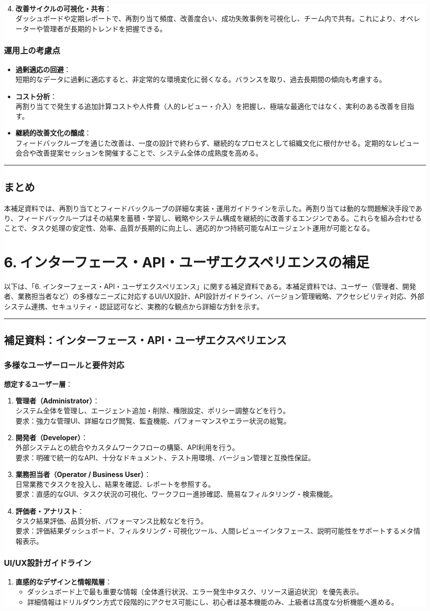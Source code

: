 4. **改善サイクルの可視化・共有**：  
   ダッシュボードや定期レポートで、再割り当て頻度、改善度合い、成功失敗事例を可視化し、チーム内で共有。これにより、オペレーターや管理者が長期的トレンドを把握できる。

### 運用上の考慮点

- **過剰適応の回避**：  
  短期的なデータに過剰に適応すると、非定常的な環境変化に弱くなる。バランスを取り、過去長期間の傾向も考慮する。

- **コスト分析**：  
  再割り当てで発生する追加計算コストや人件費（人的レビュー・介入）を把握し、極端な最適化ではなく、実利のある改善を目指す。

- **継続的改善文化の醸成**：  
  フィードバックループを通じた改善は、一度の設計で終わらず、継続的なプロセスとして組織文化に根付かせる。定期的なレビュー会合や改善提案セッションを開催することで、システム全体の成熟度を高める。

---

## まとめ

本補足資料では、再割り当てとフィードバックループの詳細な実装・運用ガイドラインを示した。再割り当ては動的な問題解決手段であり、フィードバックループはその結果を蓄積・学習し、戦略やシステム構成を継続的に改善するエンジンである。これらを組み合わせることで、タスク処理の安定性、効率、品質が長期的に向上し、適応的かつ持続可能なAIエージェント運用が可能となる。

# 6. インターフェース・API・ユーザエクスペリエンスの補足

以下は、「6. インターフェース・API・ユーザエクスペリエンス」に関する補足資料である。本補足資料では、ユーザー（管理者、開発者、業務担当者など）の多様なニーズに対応するUI/UX設計、API設計ガイドライン、バージョン管理戦略、アクセシビリティ対応、外部システム連携、セキュリティ・認証認可など、実務的な観点から詳細な方針を示す。

---

## 補足資料：インターフェース・API・ユーザエクスペリエンス

### 多様なユーザーロールと要件対応

**想定するユーザー層**：  
1. **管理者（Administrator）**：  
   システム全体を管理し、エージェント追加・削除、権限設定、ポリシー調整などを行う。  
   要求：強力な管理UI、詳細なログ閲覧、監査機能、パフォーマンスやエラー状況の総覧。

2. **開発者（Developer）**：  
   外部システムとの統合やカスタムワークフローの構築、API利用を行う。  
   要求：明確で統一的なAPI、十分なドキュメント、テスト用環境、バージョン管理と互換性保証。

3. **業務担当者（Operator / Business User）**：  
   日常業務でタスクを投入し、結果を確認、レポートを参照する。  
   要求：直感的なGUI、タスク状況の可視化、ワークフロー進捗確認、簡易なフィルタリング・検索機能。

4. **評価者・アナリスト**：  
   タスク結果評価、品質分析、パフォーマンス比較などを行う。  
   要求：評価結果ダッシュボード、フィルタリング・可視化ツール、人間レビューインタフェース、説明可能性をサポートするメタ情報表示。

### UI/UX設計ガイドライン

1. **直感的なデザインと情報階層**：  
   - ダッシュボード上で最も重要な情報（全体進行状況、エラー発生中タスク、リソース逼迫状況）を優先表示。  
   - 詳細情報はドリルダウン方式で段階的にアクセス可能にし、初心者は基本機能のみ、上級者は高度な分析機能へ進める。

